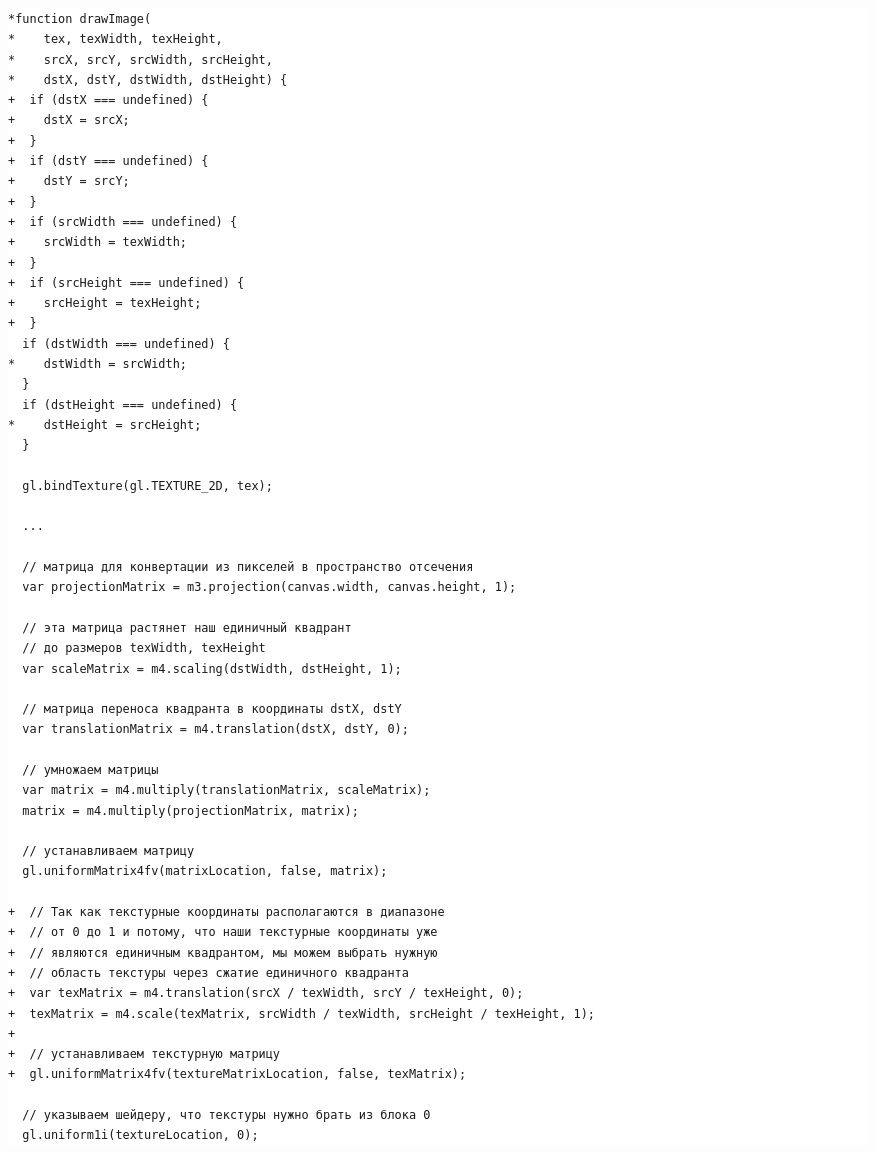     *function drawImage(
    *    tex, texWidth, texHeight,
    *    srcX, srcY, srcWidth, srcHeight,
    *    dstX, dstY, dstWidth, dstHeight) {
    +  if (dstX === undefined) {
    +    dstX = srcX;
    +  }
    +  if (dstY === undefined) {
    +    dstY = srcY;
    +  }
    +  if (srcWidth === undefined) {
    +    srcWidth = texWidth;
    +  }
    +  if (srcHeight === undefined) {
    +    srcHeight = texHeight;
    +  }
      if (dstWidth === undefined) {
    *    dstWidth = srcWidth;
      }
      if (dstHeight === undefined) {
    *    dstHeight = srcHeight;
      }

      gl.bindTexture(gl.TEXTURE_2D, tex);

      ...

      // матрица для конвертации из пикселей в пространство отсечения
      var projectionMatrix = m3.projection(canvas.width, canvas.height, 1);

      // эта матрица растянет наш единичный квадрант
      // до размеров texWidth, texHeight
      var scaleMatrix = m4.scaling(dstWidth, dstHeight, 1);

      // матрица переноса квадранта в координаты dstX, dstY
      var translationMatrix = m4.translation(dstX, dstY, 0);

      // умножаем матрицы
      var matrix = m4.multiply(translationMatrix, scaleMatrix);
      matrix = m4.multiply(projectionMatrix, matrix);

      // устанавливаем матрицу
      gl.uniformMatrix4fv(matrixLocation, false, matrix);

    +  // Так как текстурные координаты располагаются в диапазоне
    +  // от 0 до 1 и потому, что наши текстурные координаты уже
    +  // являются единичным квадрантом, мы можем выбрать нужную
    +  // область текстуры через сжатие единичного квадранта
    +  var texMatrix = m4.translation(srcX / texWidth, srcY / texHeight, 0);
    +  texMatrix = m4.scale(texMatrix, srcWidth / texWidth, srcHeight / texHeight, 1);
    +
    +  // устанавливаем текстурную матрицу
    +  gl.uniformMatrix4fv(textureMatrixLocation, false, texMatrix);

      // указываем шейдеру, что текстуры нужно брать из блока 0
      gl.uniform1i(textureLocation, 0);
